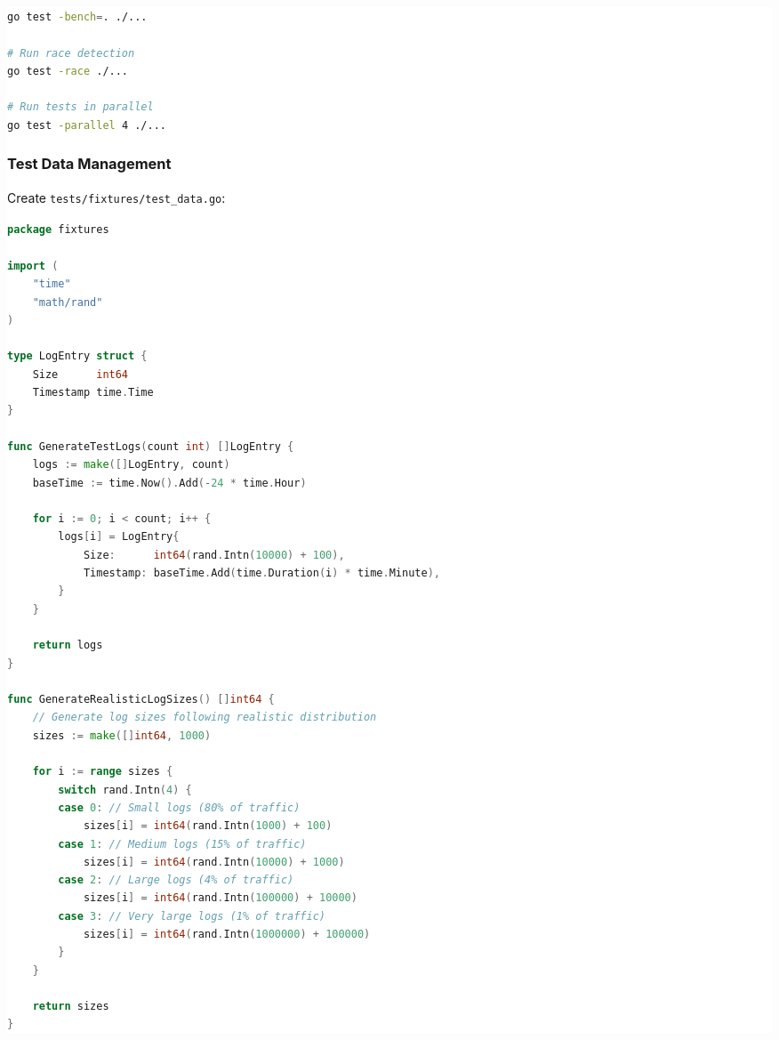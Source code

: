 ```bash
go test -bench=. ./...

# Run race detection
go test -race ./...

# Run tests in parallel
go test -parallel 4 ./...
```

### Test Data Management

Create `tests/fixtures/test_data.go`:
```go
package fixtures

import (
    "time"
    "math/rand"
)

type LogEntry struct {
    Size      int64
    Timestamp time.Time
}

func GenerateTestLogs(count int) []LogEntry {
    logs := make([]LogEntry, count)
    baseTime := time.Now().Add(-24 * time.Hour)
    
    for i := 0; i < count; i++ {
        logs[i] = LogEntry{
            Size:      int64(rand.Intn(10000) + 100),
            Timestamp: baseTime.Add(time.Duration(i) * time.Minute),
        }
    }
    
    return logs
}

func GenerateRealisticLogSizes() []int64 {
    // Generate log sizes following realistic distribution
    sizes := make([]int64, 1000)
    
    for i := range sizes {
        switch rand.Intn(4) {
        case 0: // Small logs (80% of traffic)
            sizes[i] = int64(rand.Intn(1000) + 100)
        case 1: // Medium logs (15% of traffic)
            sizes[i] = int64(rand.Intn(10000) + 1000)
        case 2: // Large logs (4% of traffic)
            sizes[i] = int64(rand.Intn(100000) + 10000)
        case 3: // Very large logs (1% of traffic)
            sizes[i] = int64(rand.Intn(1000000) + 100000)
        }
    }
    
    return sizes
}
```
